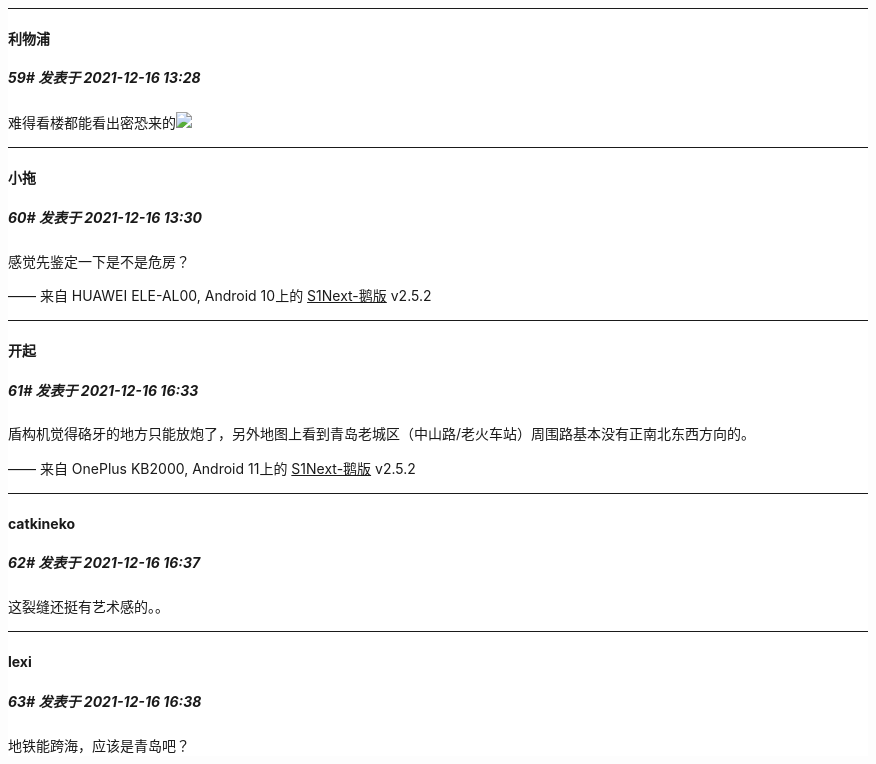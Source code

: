 *****

####  利物浦  
##### 59#       发表于 2021-12-16 13:28

难得看楼都能看出密恐来的<img src="https://static.saraba1st.com/image/smiley/face2017/078.png" referrerpolicy="no-referrer">

*****

####  小拖  
##### 60#       发表于 2021-12-16 13:30

感觉先鉴定一下是不是危房？

—— 来自 HUAWEI ELE-AL00, Android 10上的 [S1Next-鹅版](https://github.com/ykrank/S1-Next/releases) v2.5.2



*****

####  开起  
##### 61#       发表于 2021-12-16 16:33

盾构机觉得硌牙的地方只能放炮了，另外地图上看到青岛老城区（中山路/老火车站）周围路基本没有正南北东西方向的。

—— 来自 OnePlus KB2000, Android 11上的 [S1Next-鹅版](https://github.com/ykrank/S1-Next/releases) v2.5.2

*****

####  catkineko  
##### 62#       发表于 2021-12-16 16:37

这裂缝还挺有艺术感的。。

*****

####  lexi  
##### 63#       发表于 2021-12-16 16:38

地铁能跨海，应该是青岛吧？

